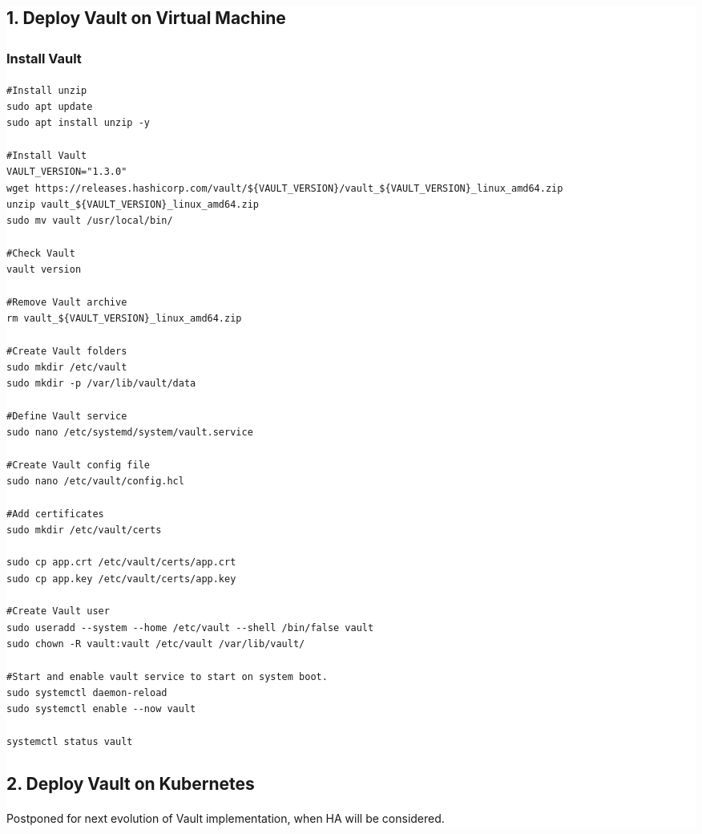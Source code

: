 
## 1. Deploy Vault on Virtual Machine

### Install Vault

```
#Install unzip
sudo apt update
sudo apt install unzip -y

#Install Vault
VAULT_VERSION="1.3.0"
wget https://releases.hashicorp.com/vault/${VAULT_VERSION}/vault_${VAULT_VERSION}_linux_amd64.zip
unzip vault_${VAULT_VERSION}_linux_amd64.zip
sudo mv vault /usr/local/bin/

#Check Vault
vault version

#Remove Vault archive
rm vault_${VAULT_VERSION}_linux_amd64.zip

#Create Vault folders
sudo mkdir /etc/vault
sudo mkdir -p /var/lib/vault/data

#Define Vault service
sudo nano /etc/systemd/system/vault.service

#Create Vault config file
sudo nano /etc/vault/config.hcl

#Add certificates
sudo mkdir /etc/vault/certs

sudo cp app.crt /etc/vault/certs/app.crt
sudo cp app.key /etc/vault/certs/app.key

#Create Vault user
sudo useradd --system --home /etc/vault --shell /bin/false vault
sudo chown -R vault:vault /etc/vault /var/lib/vault/

#Start and enable vault service to start on system boot.
sudo systemctl daemon-reload
sudo systemctl enable --now vault

systemctl status vault
   ```

## 2. Deploy Vault on Kubernetes
Postponed for next evolution of Vault implementation, when HA will be considered.
